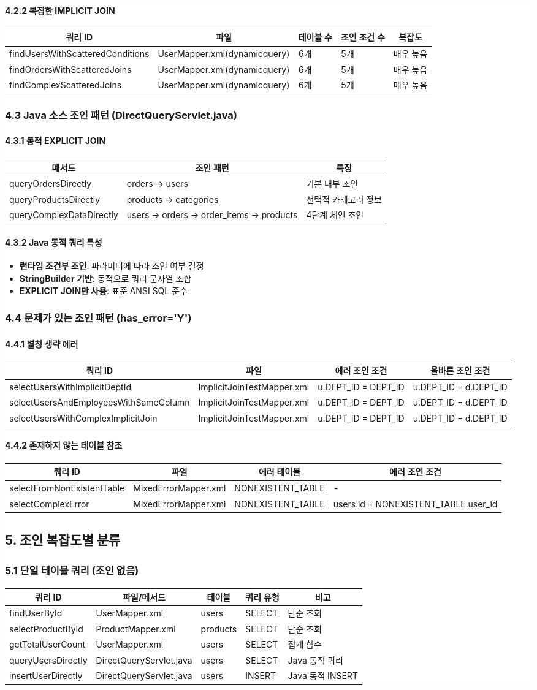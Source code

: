 #### 4.2.2 복잡한 IMPLICIT JOIN
| 쿼리 ID | 파일 | 테이블 수 | 조인 조건 수 | 복잡도 |
|---------|------|-----------|-------------|---------|
| findUsersWithScatteredConditions | UserMapper.xml(dynamicquery) | 6개 | 5개 | 매우 높음 |
| findOrdersWithScatteredJoins | UserMapper.xml(dynamicquery) | 6개 | 5개 | 매우 높음 |
| findComplexScatteredJoins | UserMapper.xml(dynamicquery) | 6개 | 5개 | 매우 높음 |

### 4.3 Java 소스 조인 패턴 (DirectQueryServlet.java)

#### 4.3.1 동적 EXPLICIT JOIN
| 메서드 | 조인 패턴 | 특징 |
|--------|-----------|------|
| queryOrdersDirectly | orders → users | 기본 내부 조인 |
| queryProductsDirectly | products → categories | 선택적 카테고리 정보 |
| queryComplexDataDirectly | users → orders → order_items → products | 4단계 체인 조인 |

#### 4.3.2 Java 동적 쿼리 특성
- **런타임 조건부 조인**: 파라미터에 따라 조인 여부 결정
- **StringBuilder 기반**: 동적으로 쿼리 문자열 조합
- **EXPLICIT JOIN만 사용**: 표준 ANSI SQL 준수

### 4.4 문제가 있는 조인 패턴 (has_error='Y')

#### 4.4.1 별칭 생략 에러
| 쿼리 ID | 파일 | 에러 조인 조건 | 올바른 조인 조건 |
|---------|------|----------------|------------------|
| selectUsersWithImplicitDeptId | ImplicitJoinTestMapper.xml | u.DEPT_ID = DEPT_ID | u.DEPT_ID = d.DEPT_ID |
| selectUsersAndEmployeesWithSameColumn | ImplicitJoinTestMapper.xml | u.DEPT_ID = DEPT_ID | u.DEPT_ID = d.DEPT_ID |
| selectUsersWithComplexImplicitJoin | ImplicitJoinTestMapper.xml | u.DEPT_ID = DEPT_ID | u.DEPT_ID = d.DEPT_ID |

#### 4.4.2 존재하지 않는 테이블 참조
| 쿼리 ID | 파일 | 에러 테이블 | 에러 조인 조건 |
|---------|------|-------------|----------------|
| selectFromNonExistentTable | MixedErrorMapper.xml | NONEXISTENT_TABLE | - |
| selectComplexError | MixedErrorMapper.xml | NONEXISTENT_TABLE | users.id = NONEXISTENT_TABLE.user_id |

## 5. 조인 복잡도별 분류

### 5.1 단일 테이블 쿼리 (조인 없음)
| 쿼리 ID | 파일/메서드 | 테이블 | 쿼리 유형 | 비고 |
|---------|-------------|--------|-----------|------|
| findUserById | UserMapper.xml | users | SELECT | 단순 조회 |
| selectProductById | ProductMapper.xml | products | SELECT | 단순 조회 |
| getTotalUserCount | UserMapper.xml | users | SELECT | 집계 함수 |
| queryUsersDirectly | DirectQueryServlet.java | users | SELECT | Java 동적 쿼리 |
| insertUserDirectly | DirectQueryServlet.java | users | INSERT | Java 동적 INSERT |
